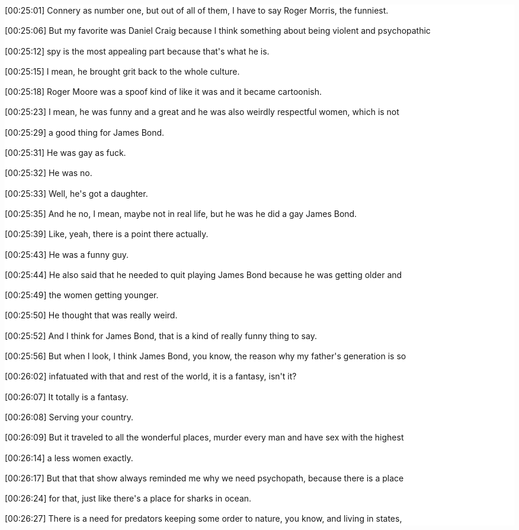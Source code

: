 [<a id="00-25-01">00:25:01</a>]  Connery as number one, but out of all of them, I have to say Roger Morris, the funniest.

[<a id="00-25-06">00:25:06</a>]  But my favorite was Daniel Craig because I think something about being violent and psychopathic

[<a id="00-25-12">00:25:12</a>]  spy is the most appealing part because that's what he is.

[<a id="00-25-15">00:25:15</a>]  I mean, he brought grit back to the whole culture.

[<a id="00-25-18">00:25:18</a>]  Roger Moore was a spoof kind of like it was and it became cartoonish.

[<a id="00-25-23">00:25:23</a>]  I mean, he was funny and a great and he was also weirdly respectful women, which is not

[<a id="00-25-29">00:25:29</a>]  a good thing for James Bond.

[<a id="00-25-31">00:25:31</a>]  He was gay as fuck.

[<a id="00-25-32">00:25:32</a>]  He was no.

[<a id="00-25-33">00:25:33</a>]  Well, he's got a daughter.

[<a id="00-25-35">00:25:35</a>]  And he no, I mean, maybe not in real life, but he was he did a gay James Bond.

[<a id="00-25-39">00:25:39</a>]  Like, yeah, there is a point there actually.

[<a id="00-25-43">00:25:43</a>]  He was a funny guy.

[<a id="00-25-44">00:25:44</a>]  He also said that he needed to quit playing James Bond because he was getting older and

[<a id="00-25-49">00:25:49</a>]  the women getting younger.

[<a id="00-25-50">00:25:50</a>]  He thought that was really weird.

[<a id="00-25-52">00:25:52</a>]  And I think for James Bond, that is a kind of really funny thing to say.

[<a id="00-25-56">00:25:56</a>]  But when I look, I think James Bond, you know, the reason why my father's generation is so

[<a id="00-26-02">00:26:02</a>]  infatuated with that and rest of the world, it is a fantasy, isn't it?

[<a id="00-26-07">00:26:07</a>]  It totally is a fantasy.

[<a id="00-26-08">00:26:08</a>]  Serving your country.

[<a id="00-26-09">00:26:09</a>]  But it traveled to all the wonderful places, murder every man and have sex with the highest

[<a id="00-26-14">00:26:14</a>]  a less women exactly.

[<a id="00-26-17">00:26:17</a>]  But that that show always reminded me why we need psychopath, because there is a place

[<a id="00-26-24">00:26:24</a>]  for that, just like there's a place for sharks in ocean.

[<a id="00-26-27">00:26:27</a>]  There is a need for predators keeping some order to nature, you know, and living in states,
